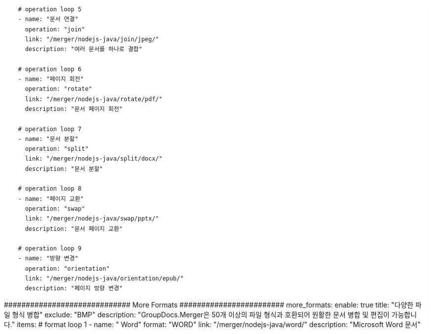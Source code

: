         # operation loop 5
        - name: "문서 연결"
          operation: "join"
          link: "/merger/nodejs-java/join/jpeg/"
          description: "여러 문서를 하나로 결합"

        # operation loop 6
        - name: "페이지 회전"
          operation: "rotate"
          link: "/merger/nodejs-java/rotate/pdf/"
          description: "문서 페이지 회전"

        # operation loop 7
        - name: "문서 분할"
          operation: "split"
          link: "/merger/nodejs-java/split/docx/"
          description: "문서 분할"

        # operation loop 8
        - name: "페이지 교환"
          operation: "swap"
          link: "/merger/nodejs-java/swap/pptx/"
          description: "문서 페이지 교환"

        # operation loop 9
        - name: "방향 변경"
          operation: "orientation"
          link: "/merger/nodejs-java/orientation/epub/"
          description: "페이지 방향 변경"
          
        
          
############################# More Formats ########################
more_formats:
    enable: true
    title: "다양한 파일 형식 병합"
    exclude: "BMP"
    description: "GroupDocs.Merger은 50개 이상의 파일 형식과 호환되어 원활한 문서 병합 및 편집이 가능합니다."
    items: 
        # format loop 1
        - name: " Word"
          format: "WORD"
          link: "/merger/nodejs-java/word/"
          description: "Microsoft Word 문서"
